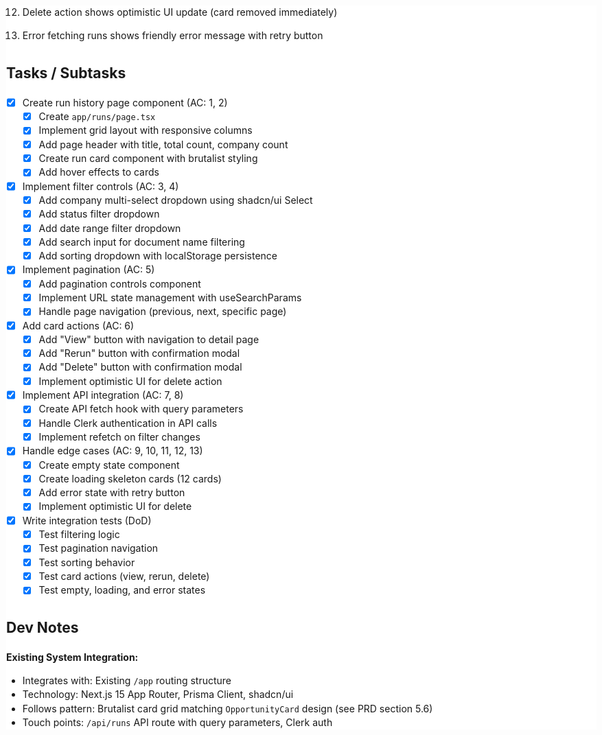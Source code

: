 12. Delete action shows optimistic UI update (card removed immediately)

13. Error fetching runs shows friendly error message with retry button

## Tasks / Subtasks

- [x] Create run history page component (AC: 1, 2)
  - [x] Create `app/runs/page.tsx`
  - [x] Implement grid layout with responsive columns
  - [x] Add page header with title, total count, company count
  - [x] Create run card component with brutalist styling
  - [x] Add hover effects to cards

- [x] Implement filter controls (AC: 3, 4)
  - [x] Add company multi-select dropdown using shadcn/ui Select
  - [x] Add status filter dropdown
  - [x] Add date range filter dropdown
  - [x] Add search input for document name filtering
  - [x] Add sorting dropdown with localStorage persistence

- [x] Implement pagination (AC: 5)
  - [x] Add pagination controls component
  - [x] Implement URL state management with useSearchParams
  - [x] Handle page navigation (previous, next, specific page)

- [x] Add card actions (AC: 6)
  - [x] Add "View" button with navigation to detail page
  - [x] Add "Rerun" button with confirmation modal
  - [x] Add "Delete" button with confirmation modal
  - [x] Implement optimistic UI for delete action

- [x] Implement API integration (AC: 7, 8)
  - [x] Create API fetch hook with query parameters
  - [x] Handle Clerk authentication in API calls
  - [x] Implement refetch on filter changes

- [x] Handle edge cases (AC: 9, 10, 11, 12, 13)
  - [x] Create empty state component
  - [x] Create loading skeleton cards (12 cards)
  - [x] Add error state with retry button
  - [x] Implement optimistic UI for delete

- [x] Write integration tests (DoD)
  - [x] Test filtering logic
  - [x] Test pagination navigation
  - [x] Test sorting behavior
  - [x] Test card actions (view, rerun, delete)
  - [x] Test empty, loading, and error states

## Dev Notes

**Existing System Integration:**
- Integrates with: Existing `/app` routing structure
- Technology: Next.js 15 App Router, Prisma Client, shadcn/ui
- Follows pattern: Brutalist card grid matching `OpportunityCard` design (see PRD section 5.6)
- Touch points: `/api/runs` API route with query parameters, Clerk auth

